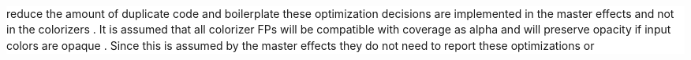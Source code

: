 reduce
the
amount
of
duplicate
code
and
boilerplate
these
optimization
decisions
are
implemented
in
the
master
effects
and
not
in
the
colorizers
.
It
is
assumed
that
all
colorizer
FPs
will
be
compatible
with
coverage
as
alpha
and
will
preserve
opacity
if
input
colors
are
opaque
.
Since
this
is
assumed
by
the
master
effects
they
do
not
need
to
report
these
optimizations
or